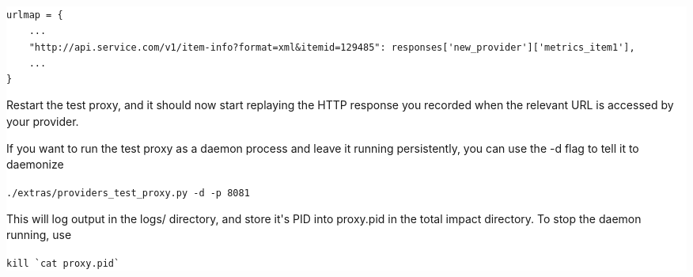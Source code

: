     urlmap = {
        ...
        "http://api.service.com/v1/item-info?format=xml&itemid=129485": responses['new_provider']['metrics_item1'],
        ...
    }

Restart the test proxy, and it should now start replaying the HTTP response you recorded when the
relevant URL is accessed by your provider. 

If you want to run the test proxy as a daemon process and leave it running persistently, you can
use the -d flag to tell it to daemonize

    ./extras/providers_test_proxy.py -d -p 8081

This will log output in the logs/ directory, and store it's PID into proxy.pid in the total 
impact directory. To stop the daemon running, use

    kill `cat proxy.pid`
